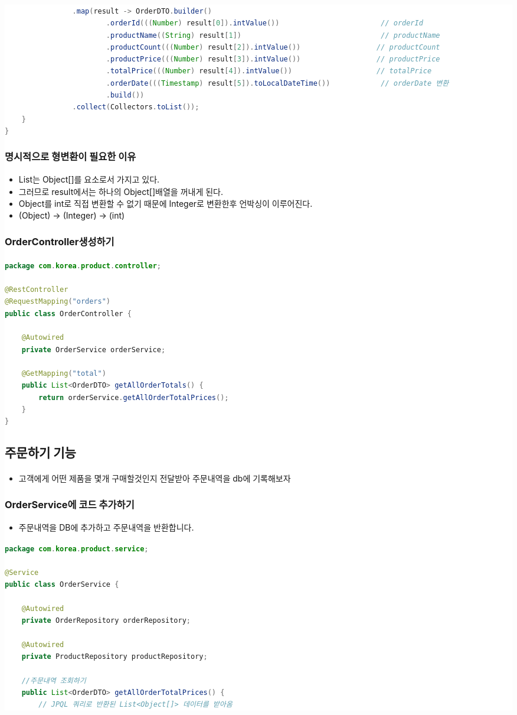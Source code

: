 ```java
                .map(result -> OrderDTO.builder()
                        .orderId(((Number) result[0]).intValue())                        // orderId
                        .productName((String) result[1])                                 // productName
                        .productCount(((Number) result[2]).intValue())                  // productCount
                        .productPrice(((Number) result[3]).intValue())                  // productPrice
                        .totalPrice(((Number) result[4]).intValue())                    // totalPrice
                        .orderDate(((Timestamp) result[5]).toLocalDateTime())            // orderDate 변환
                        .build())
                .collect(Collectors.toList());
    }
}

```
### 명시적으로 형변환이 필요한 이유
- List는 Object[]를 요소로서 가지고 있다.
- 그러므로 result에서는 하나의 Object[]배열을 꺼내게 된다.
- Object를 int로 직접 변환할 수 없기 때문에 Integer로 변환한후 언박싱이 이루어진다.
- (Object) -> (Integer) -> (int)

### OrderController생성하기
```java
package com.korea.product.controller;

@RestController
@RequestMapping("orders")
public class OrderController {

    @Autowired
    private OrderService orderService;

    @GetMapping("total")
    public List<OrderDTO> getAllOrderTotals() {
        return orderService.getAllOrderTotalPrices();
    }
}
```

## 주문하기 기능
- 고객에게 어떤 제품을 몇개 구매할것인지 전달받아 주문내역을 db에 기록해보자

### OrderService에 코드 추가하기
- 주문내역을 DB에 추가하고 주문내역을 반환합니다.
```java
package com.korea.product.service;

@Service
public class OrderService {

	@Autowired
    private OrderRepository orderRepository;
	
	@Autowired
	private ProductRepository productRepository;

	//주문내역 조회하기
    public List<OrderDTO> getAllOrderTotalPrices() {
        // JPQL 쿼리로 반환된 List<Object[]> 데이터를 받아옴
```